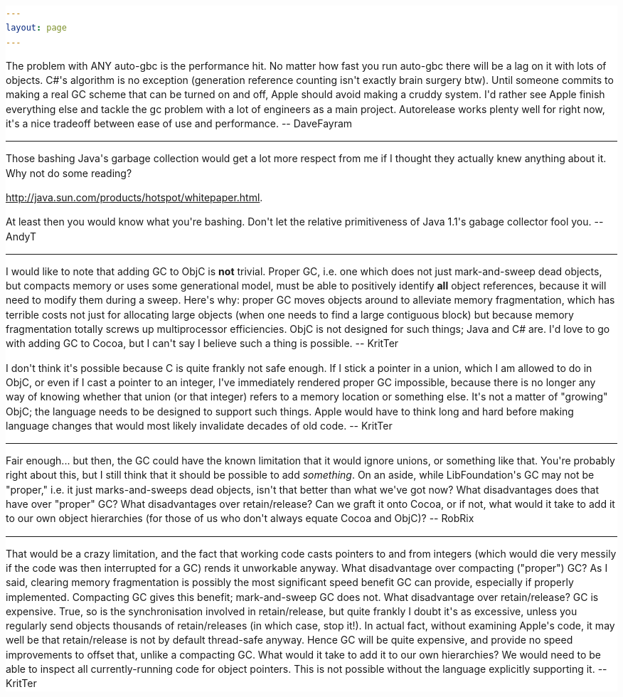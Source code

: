 ```yaml
---
layout: page
---
```


The problem with ANY auto-gbc is the performance hit. No matter how fast you run auto-gbc there will be a lag on it with lots of objects. C#'s algorithm is no exception (generation reference counting isn't exactly brain surgery btw). Until someone commits to making a real GC scheme that can be turned on and off, Apple should avoid making a cruddy system. I'd rather see Apple finish everything else and tackle the gc problem with a lot of engineers as a main project. Autorelease works plenty well for right now, it's a nice tradeoff between ease of use and performance. -- DaveFayram

----

Those bashing Java's garbage collection would get a lot more respect from me if I thought they actually knew anything about it. Why not do some reading?

http://java.sun.com/products/hotspot/whitepaper.html.

At least then you would know what you're bashing. Don't let the relative primitiveness of Java 1.1's gabage collector fool you. -- AndyT

----

I would like to note that adding GC to ObjC is **not** trivial.
Proper GC, i.e. one which does not just mark-and-sweep dead objects, but compacts memory or uses some generational model, must be able to positively identify **all** object references, because it will need to modify them during a sweep. Here's why: proper GC moves objects around to alleviate memory fragmentation, which has terrible costs not just for allocating large objects (when one needs to find a large contiguous block) but because memory fragmentation totally screws up multiprocessor efficiencies. ObjC is not designed for such things; Java and C# are. I'd love to go with adding GC to Cocoa, but I can't say I believe such a thing is possible. -- KritTer

I don't think it's possible because C is quite frankly not safe enough. If I stick a pointer in a union, which I am allowed to do in ObjC, or even if I cast a pointer to an integer, I've immediately rendered proper GC impossible, because there is no longer any way of knowing whether that union (or that integer) refers to a memory location or something else. It's not a matter of "growing" ObjC; the language needs to be designed to support such things. Apple would have to think long and hard before making language changes that would most likely invalidate decades of old code. -- KritTer

----

Fair enough... but then, the GC could have the known limitation that it would ignore unions, or something like that. You're probably right about this, but I still think that it should be possible to add *something*.
On an aside, while LibFoundation's GC may not be "proper," i.e. it just marks-and-sweeps dead objects, isn't that better than what we've got now? What disadvantages does that have over "proper" GC? What disadvantages over retain/release? Can we graft it onto Cocoa, or if not, what would it take to add it to our own object hierarchies (for those of us who don't always equate Cocoa and ObjC)? -- RobRix

----

That would be a crazy limitation, and the fact that working code casts pointers to and from integers (which would die very messily if the code was then interrupted for a GC) rends it unworkable anyway. What disadvantage over compacting ("proper") GC? As I said, clearing memory fragmentation is possibly the most significant speed benefit GC can provide, especially if properly implemented. Compacting GC gives this benefit; mark-and-sweep GC does not. What disadvantage over retain/release? GC is expensive. True, so is the synchronisation involved in retain/release, but quite frankly I doubt it's as excessive, unless you regularly send objects thousands of retain/releases (in which case, stop it!). In actual fact, without examining Apple's code, it may well be that retain/release is not by default thread-safe anyway. Hence GC will be quite expensive, and provide no speed improvements to offset that, unlike a compacting GC. What would it take to add it to our own hierarchies? We would need to be able to inspect all currently-running code for object pointers. This is not possible without the language explicitly supporting it. -- KritTer
